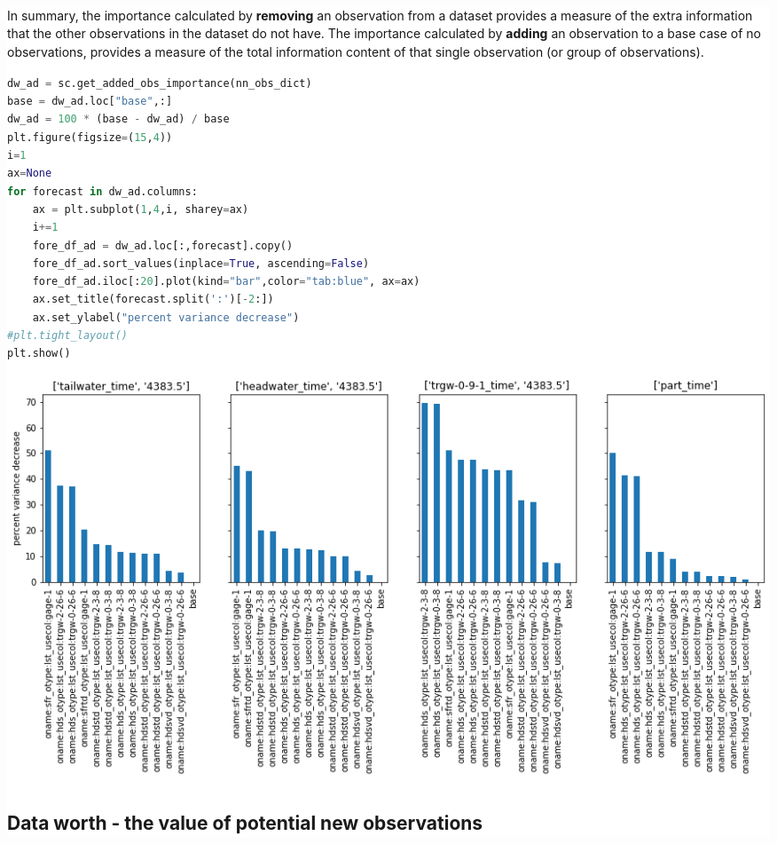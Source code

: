 In summary, the importance calculated by __removing__ an observation from a dataset provides a measure of the extra information that the other observations in the dataset do not have. The importance calculated by __adding__ an observation to a base case of no observations, provides a measure of the total information content of that single observation (or group of observations).


```python
dw_ad = sc.get_added_obs_importance(nn_obs_dict)
base = dw_ad.loc["base",:]
dw_ad = 100 * (base - dw_ad) / base
plt.figure(figsize=(15,4))
i=1
ax=None
for forecast in dw_ad.columns:
    ax = plt.subplot(1,4,i, sharey=ax)
    i+=1
    fore_df_ad = dw_ad.loc[:,forecast].copy()
    fore_df_ad.sort_values(inplace=True, ascending=False)
    fore_df_ad.iloc[:20].plot(kind="bar",color="tab:blue", ax=ax)
    ax.set_title(forecast.split(':')[-2:])
    ax.set_ylabel("percent variance decrease")
#plt.tight_layout()
plt.show()
```


    
![png](freyberg_fosm_and_dataworth_files/freyberg_fosm_and_dataworth_77_0.png)
    


## Data worth - the value of potential new observations
